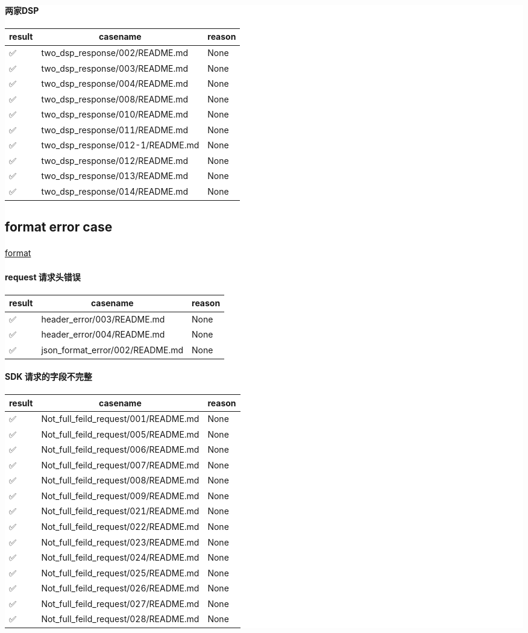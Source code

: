 #### 两家DSP

| result             | casename                         | reason |
|--------------------|----------------------------------|--------|
| :white_check_mark: | two_dsp_response/002/README.md   | None   |
| :white_check_mark: | two_dsp_response/003/README.md   | None   |
| :white_check_mark: | two_dsp_response/004/README.md   | None   |
| :white_check_mark: | two_dsp_response/008/README.md   | None   |
| :white_check_mark: | two_dsp_response/010/README.md   | None   |
| :white_check_mark: | two_dsp_response/011/README.md   | None   |
| :white_check_mark: | two_dsp_response/012-1/README.md | None   |
| :white_check_mark: | two_dsp_response/012/README.md   | None   |
| :white_check_mark: | two_dsp_response/013/README.md   | None   |
| :white_check_mark: | two_dsp_response/014/README.md   | None   |


## format error case

[format](https://github.com/adleida/TestCase/tree/master/format)

#### request 请求头错误

| result             | casename                        | reason |
|--------------------|---------------------------------|--------|
| :white_check_mark: | header_error/003/README.md      | None   |
| :white_check_mark: | header_error/004/README.md      | None   |
| :white_check_mark: | json_format_error/002/README.md | None   |

#### SDK 请求的字段不完整

| result             | casename                             | reason |
|--------------------|--------------------------------------|--------|
| :white_check_mark: | Not_full_feild_request/001/README.md | None   |
| :white_check_mark: | Not_full_feild_request/005/README.md | None   |
| :white_check_mark: | Not_full_feild_request/006/README.md | None   |
| :white_check_mark: | Not_full_feild_request/007/README.md | None   |
| :white_check_mark: | Not_full_feild_request/008/README.md | None   |
| :white_check_mark: | Not_full_feild_request/009/README.md | None   |
| :white_check_mark: | Not_full_feild_request/021/README.md | None   |
| :white_check_mark: | Not_full_feild_request/022/README.md | None   |
| :white_check_mark: | Not_full_feild_request/023/README.md | None   |
| :white_check_mark: | Not_full_feild_request/024/README.md | None   |
| :white_check_mark: | Not_full_feild_request/025/README.md | None   |
| :white_check_mark: | Not_full_feild_request/026/README.md | None   |
| :white_check_mark: | Not_full_feild_request/027/README.md | None   |
| :white_check_mark: | Not_full_feild_request/028/README.md | None   |